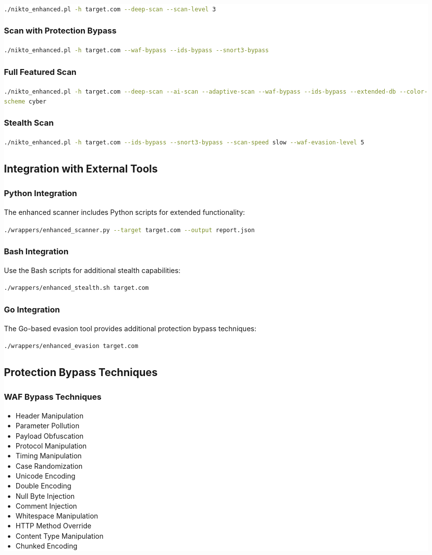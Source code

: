 ```bash
./nikto_enhanced.pl -h target.com --deep-scan --scan-level 3
```

### Scan with Protection Bypass

```bash
./nikto_enhanced.pl -h target.com --waf-bypass --ids-bypass --snort3-bypass
```

### Full Featured Scan

```bash
./nikto_enhanced.pl -h target.com --deep-scan --ai-scan --adaptive-scan --waf-bypass --ids-bypass --extended-db --color-scheme cyber
```

### Stealth Scan

```bash
./nikto_enhanced.pl -h target.com --ids-bypass --snort3-bypass --scan-speed slow --waf-evasion-level 5
```

## Integration with External Tools

### Python Integration

The enhanced scanner includes Python scripts for extended functionality:

```bash
./wrappers/enhanced_scanner.py --target target.com --output report.json
```

### Bash Integration

Use the Bash scripts for additional stealth capabilities:

```bash
./wrappers/enhanced_stealth.sh target.com
```

### Go Integration

The Go-based evasion tool provides additional protection bypass techniques:

```bash
./wrappers/enhanced_evasion target.com
```

## Protection Bypass Techniques

### WAF Bypass Techniques

- Header Manipulation
- Parameter Pollution
- Payload Obfuscation
- Protocol Manipulation
- Timing Manipulation
- Case Randomization
- Unicode Encoding
- Double Encoding
- Null Byte Injection
- Comment Injection
- Whitespace Manipulation
- HTTP Method Override
- Content Type Manipulation
- Chunked Encoding